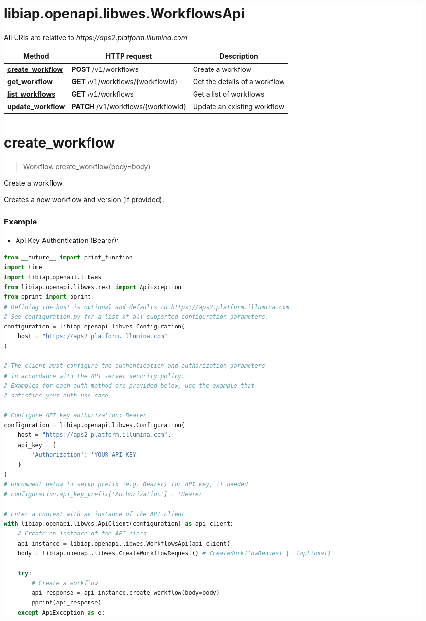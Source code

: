 # libiap.openapi.libwes.WorkflowsApi

All URIs are relative to *https://aps2.platform.illumina.com*

Method | HTTP request | Description
------------- | ------------- | -------------
[**create_workflow**](WorkflowsApi.md#create_workflow) | **POST** /v1/workflows | Create a workflow
[**get_workflow**](WorkflowsApi.md#get_workflow) | **GET** /v1/workflows/{workflowId} | Get the details of a workflow
[**list_workflows**](WorkflowsApi.md#list_workflows) | **GET** /v1/workflows | Get a list of workflows
[**update_workflow**](WorkflowsApi.md#update_workflow) | **PATCH** /v1/workflows/{workflowId} | Update an existing workflow


# **create_workflow**
> Workflow create_workflow(body=body)

Create a workflow

Creates a new workflow and version (if provided).

### Example

* Api Key Authentication (Bearer):
```python
from __future__ import print_function
import time
import libiap.openapi.libwes
from libiap.openapi.libwes.rest import ApiException
from pprint import pprint
# Defining the host is optional and defaults to https://aps2.platform.illumina.com
# See configuration.py for a list of all supported configuration parameters.
configuration = libiap.openapi.libwes.Configuration(
    host = "https://aps2.platform.illumina.com"
)

# The client must configure the authentication and authorization parameters
# in accordance with the API server security policy.
# Examples for each auth method are provided below, use the example that
# satisfies your auth use case.

# Configure API key authorization: Bearer
configuration = libiap.openapi.libwes.Configuration(
    host = "https://aps2.platform.illumina.com",
    api_key = {
        'Authorization': 'YOUR_API_KEY'
    }
)
# Uncomment below to setup prefix (e.g. Bearer) for API key, if needed
# configuration.api_key_prefix['Authorization'] = 'Bearer'

# Enter a context with an instance of the API client
with libiap.openapi.libwes.ApiClient(configuration) as api_client:
    # Create an instance of the API class
    api_instance = libiap.openapi.libwes.WorkflowsApi(api_client)
    body = libiap.openapi.libwes.CreateWorkflowRequest() # CreateWorkflowRequest |  (optional)

    try:
        # Create a workflow
        api_response = api_instance.create_workflow(body=body)
        pprint(api_response)
    except ApiException as e:
```
